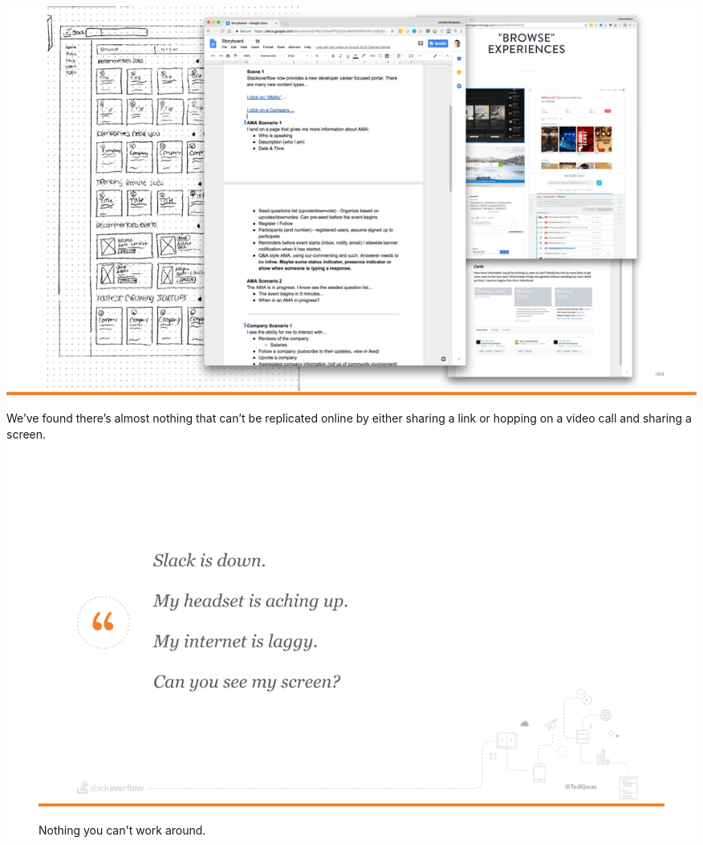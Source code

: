 ![Sketches and screenshots from several apps we use to design.](./images/distributed-design/aa37.png)

We’ve found there’s almost nothing that can’t be replicated online by either sharing a link or hopping on a video call and sharing a screen.

<figure>

![Slack is down. My headset is acting up. My Internet is laggy. Can you hear me now?](./images/distributed-design/aa38.png)
<figcaption>Nothing you can't work around.</figcaption>
</figure>
